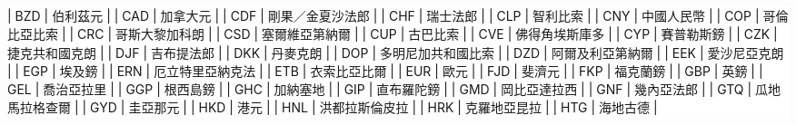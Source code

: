 | BZD | 伯利茲元 |
| CAD | 加拿大元 |
| CDF | 剛果／金夏沙法郎 |
| CHF | 瑞士法郎 |
| CLP | 智利比索 |
| CNY | 中國人民幣 |
| COP | 哥倫比亞比索 |
| CRC | 哥斯大黎加科朗 |
| CSD | 塞爾維亞第納爾 |
| CUP | 古巴比索 |
| CVE | 佛得角埃斯庫多 |
| CYP | 賽普勒斯鎊 |
| CZK | 捷克共和國克朗 |
| DJF | 吉布提法郎 |
| DKK | 丹麥克朗 |
| DOP | 多明尼加共和國比索 |
| DZD | 阿爾及利亞第納爾 |
| EEK | 愛沙尼亞克朗 |
| EGP | 埃及鎊 |
| ERN | 厄立特里亞納克法 |
| ETB | 衣索比亞比爾 |
| EUR | 歐元 |
| FJD | 斐濟元 |
| FKP | 福克蘭鎊 |
| GBP | 英鎊 |
| GEL | 喬治亞拉里 |
| GGP | 根西島鎊 |
| GHC | 加納塞地 |
| GIP | 直布羅陀鎊 |
| GMD | 岡比亞達拉西 |
| GNF | 幾內亞法郎 |
| GTQ | 瓜地馬拉格查爾 |
| GYD | 圭亞那元 |
| HKD | 港元 |
| HNL | 洪都拉斯倫皮拉 |
| HRK | 克羅地亞昆拉 |
| HTG | 海地古德 |